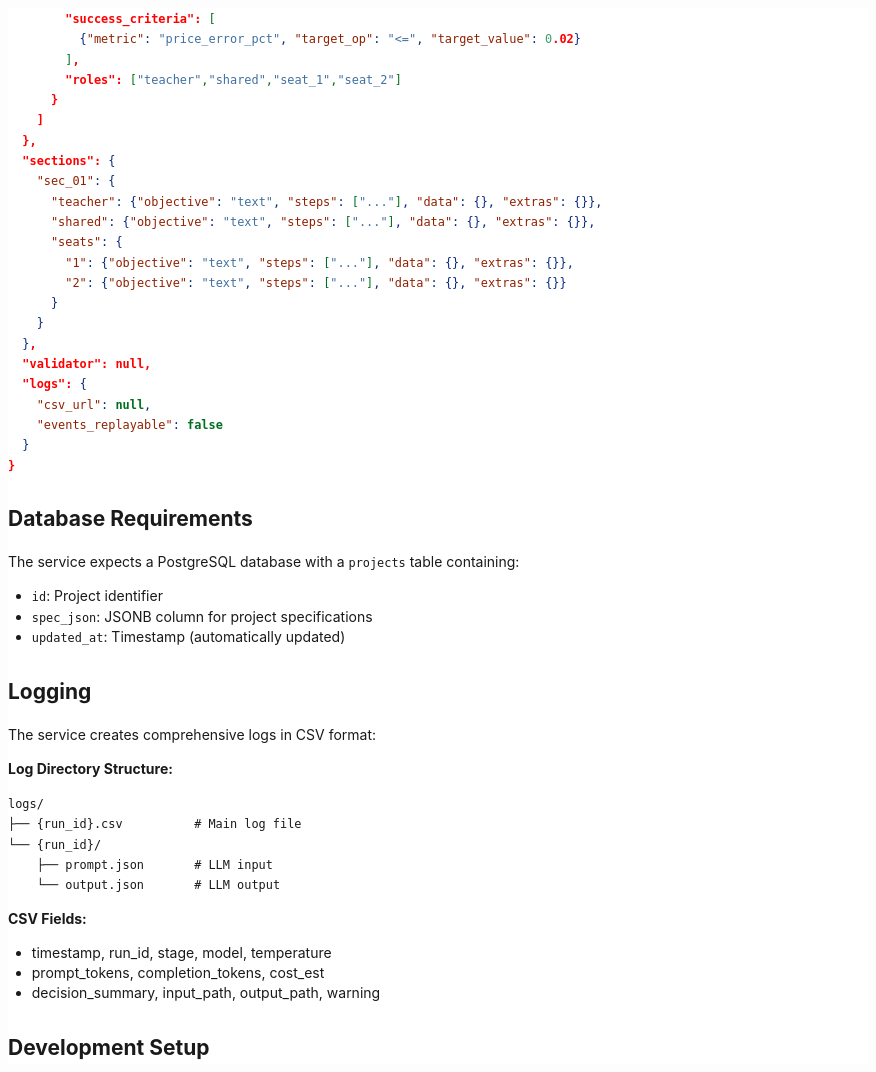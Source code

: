 ```json
        "success_criteria": [
          {"metric": "price_error_pct", "target_op": "<=", "target_value": 0.02}
        ],
        "roles": ["teacher","shared","seat_1","seat_2"]
      }
    ]
  },
  "sections": {
    "sec_01": {
      "teacher": {"objective": "text", "steps": ["..."], "data": {}, "extras": {}},
      "shared": {"objective": "text", "steps": ["..."], "data": {}, "extras": {}},
      "seats": {
        "1": {"objective": "text", "steps": ["..."], "data": {}, "extras": {}},
        "2": {"objective": "text", "steps": ["..."], "data": {}, "extras": {}}
      }
    }
  },
  "validator": null,
  "logs": {
    "csv_url": null,
    "events_replayable": false
  }
}
```

## Database Requirements

The service expects a PostgreSQL database with a `projects` table containing:
- `id`: Project identifier
- `spec_json`: JSONB column for project specifications  
- `updated_at`: Timestamp (automatically updated)

## Logging

The service creates comprehensive logs in CSV format:

**Log Directory Structure:**
```
logs/
├── {run_id}.csv          # Main log file
└── {run_id}/
    ├── prompt.json       # LLM input
    └── output.json       # LLM output
```

**CSV Fields:**
- timestamp, run_id, stage, model, temperature
- prompt_tokens, completion_tokens, cost_est
- decision_summary, input_path, output_path, warning

## Development Setup
